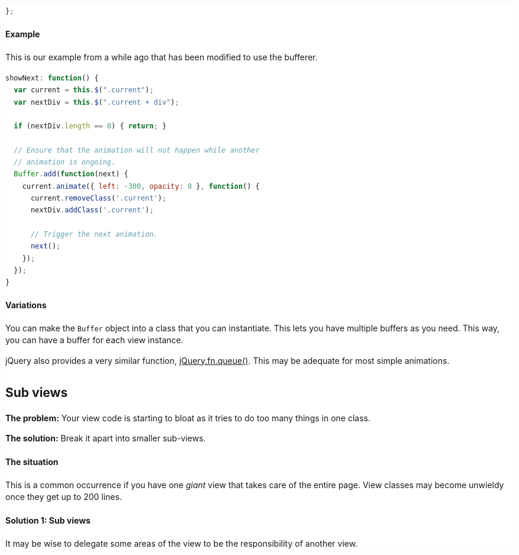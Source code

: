 ``` javascript
};
```

#### Example

This is our example from a while ago that has been modified to use the bufferer.

``` javascript
showNext: function() {
  var current = this.$(".current");
  var nextDiv = this.$(".current + div");

  if (nextDiv.length == 0) { return; }

  // Ensure that the animation will not happen while another
  // animation is ongoing.
  Buffer.add(function(next) {
    current.animate({ left: -300, opacity: 0 }, function() {
      current.removeClass('.current');
      nextDiv.addClass('.current');

      // Trigger the next animation.
      next();
    });
  });
}
```

#### Variations

You can make the `Buffer` object into a class that you can instantiate. This
lets you have multiple buffers as you need. This way, you can have a buffer for
each view instance.

jQuery also provides a very similar function, [jQuery.fn.queue()][queue]. This
may be adequate for most simple animations.

[queue]: http://api.jquery.com/queue/

Sub views
---------

__The problem:__ Your view code is starting to bloat as it tries to do too many
things in one class.

__The solution:__ Break it apart into smaller sub-views.

#### The situation

This is a common occurrence if you have one _giant_ view that takes care of the
entire page. View classes may become unwieldy once they get up to 200 lines.

#### Solution 1: Sub views

It may be wise to delegate some areas of the view to be the responsibility of
another view.


[rsc]: http://ricostacruz.com/
[bb]: http://documentcloud.github.com/backbone/
[jq]: http://jquery.com/
[bb.bootstrap]: http://documentcloud.github.com/backbone/#FAQ-bootstrap
[html]: http://api.jquery.com/html
[jammit]: http://documentcloud.github.com/jammit
[sprockets]: http://getsprockets.org
[sinatra-backbone]: http://ricostacruz.com/sinatra-backbone
[events]: http://documentcloud.github.com/backbone/#Events
[delegate]: http://en.wikipedia.org/wiki/Delegation_pattern
[pep8]: http://www.python.org/dev/peps/pep-0008/
[mixin]: http://en.wikipedia.org/wiki/Mixin
[extend]: http://documentcloud.github.com/underscore/#extend
[require.js]: http://requirejs.org
[bbt.modules]: http://backbonetutorials.com/organizing-backbone-using-modules/
[amd]: http://requirejs.org/docs/whyamd.html
[jquery.ready]: http://api.jquery.com/ready/
[backbone]: http://documentcloud.github.com/backbone/
[bbtutorials]: http://backbonetutorials.com
[bbfund]: https://github.com/addyosmani/backbone-fundamentals
[rsc]: http://ricostacruz.com
[c]:   http://github.com/rstacruz/backbone-patterns/contributors
[sf]:  http://sinefunc.com